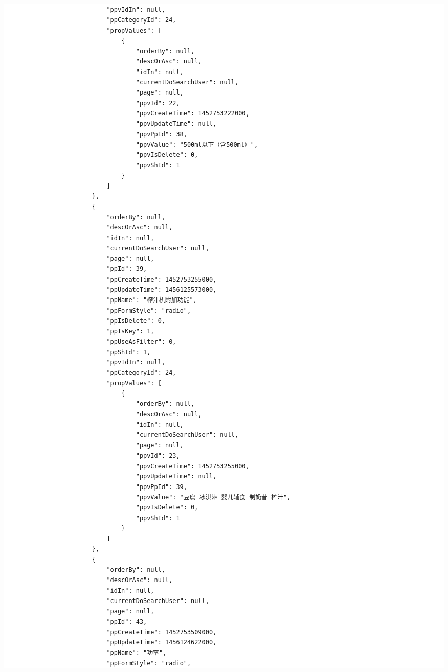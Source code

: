 	                            "ppvIdIn": null,
	                            "ppCategoryId": 24,
	                            "propValues": [
	                                {
	                                    "orderBy": null,
	                                    "descOrAsc": null,
	                                    "idIn": null,
	                                    "currentDoSearchUser": null,
	                                    "page": null,
	                                    "ppvId": 22,
	                                    "ppvCreateTime": 1452753222000,
	                                    "ppvUpdateTime": null,
	                                    "ppvPpId": 38,
	                                    "ppvValue": "500ml以下（含500ml）",
	                                    "ppvIsDelete": 0,
	                                    "ppvShId": 1
	                                }
	                            ]
	                        },
	                        {
	                            "orderBy": null,
	                            "descOrAsc": null,
	                            "idIn": null,
	                            "currentDoSearchUser": null,
	                            "page": null,
	                            "ppId": 39,
	                            "ppCreateTime": 1452753255000,
	                            "ppUpdateTime": 1456125573000,
	                            "ppName": "榨汁机附加功能",
	                            "ppFormStyle": "radio",
	                            "ppIsDelete": 0,
	                            "ppIsKey": 1,
	                            "ppUseAsFilter": 0,
	                            "ppShId": 1,
	                            "ppvIdIn": null,
	                            "ppCategoryId": 24,
	                            "propValues": [
	                                {
	                                    "orderBy": null,
	                                    "descOrAsc": null,
	                                    "idIn": null,
	                                    "currentDoSearchUser": null,
	                                    "page": null,
	                                    "ppvId": 23,
	                                    "ppvCreateTime": 1452753255000,
	                                    "ppvUpdateTime": null,
	                                    "ppvPpId": 39,
	                                    "ppvValue": "豆腐 冰淇淋 婴儿辅食 制奶昔 榨汁",
	                                    "ppvIsDelete": 0,
	                                    "ppvShId": 1
	                                }
	                            ]
	                        },
	                        {
	                            "orderBy": null,
	                            "descOrAsc": null,
	                            "idIn": null,
	                            "currentDoSearchUser": null,
	                            "page": null,
	                            "ppId": 43,
	                            "ppCreateTime": 1452753509000,
	                            "ppUpdateTime": 1456124622000,
	                            "ppName": "功率",
	                            "ppFormStyle": "radio",